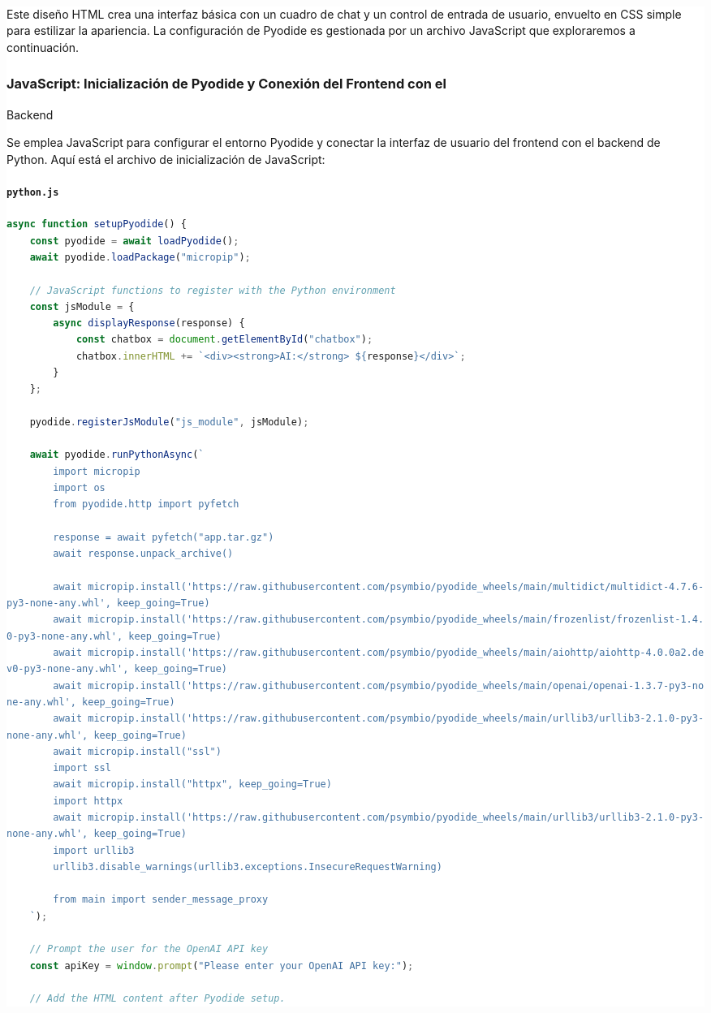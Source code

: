 Este diseño HTML crea una interfaz básica con un cuadro de chat y un control de
entrada de usuario, envuelto en CSS simple para estilizar la apariencia. La
configuración de Pyodide es gestionada por un archivo JavaScript que
exploraremos a continuación.

### JavaScript: Inicialización de Pyodide y Conexión del Frontend con el
Backend

Se emplea JavaScript para configurar el entorno Pyodide y conectar la interfaz
de usuario del frontend con el backend de Python. Aquí está el archivo de
inicialización de JavaScript:

#### `python.js`

```javascript
async function setupPyodide() {
    const pyodide = await loadPyodide();
    await pyodide.loadPackage("micropip");

    // JavaScript functions to register with the Python environment
    const jsModule = {
        async displayResponse(response) {
            const chatbox = document.getElementById("chatbox");
            chatbox.innerHTML += `<div><strong>AI:</strong> ${response}</div>`;
        }
    };

    pyodide.registerJsModule("js_module", jsModule);

    await pyodide.runPythonAsync(`
        import micropip
        import os
        from pyodide.http import pyfetch

        response = await pyfetch("app.tar.gz")
        await response.unpack_archive()

        await micropip.install('https://raw.githubusercontent.com/psymbio/pyodide_wheels/main/multidict/multidict-4.7.6-py3-none-any.whl', keep_going=True)
        await micropip.install('https://raw.githubusercontent.com/psymbio/pyodide_wheels/main/frozenlist/frozenlist-1.4.0-py3-none-any.whl', keep_going=True)
        await micropip.install('https://raw.githubusercontent.com/psymbio/pyodide_wheels/main/aiohttp/aiohttp-4.0.0a2.dev0-py3-none-any.whl', keep_going=True)
        await micropip.install('https://raw.githubusercontent.com/psymbio/pyodide_wheels/main/openai/openai-1.3.7-py3-none-any.whl', keep_going=True)
        await micropip.install('https://raw.githubusercontent.com/psymbio/pyodide_wheels/main/urllib3/urllib3-2.1.0-py3-none-any.whl', keep_going=True)
        await micropip.install("ssl")
        import ssl
        await micropip.install("httpx", keep_going=True)
        import httpx
        await micropip.install('https://raw.githubusercontent.com/psymbio/pyodide_wheels/main/urllib3/urllib3-2.1.0-py3-none-any.whl', keep_going=True)
        import urllib3
        urllib3.disable_warnings(urllib3.exceptions.InsecureRequestWarning)

        from main import sender_message_proxy
    `);
    
    // Prompt the user for the OpenAI API key
    const apiKey = window.prompt("Please enter your OpenAI API key:");

    // Add the HTML content after Pyodide setup.
```
